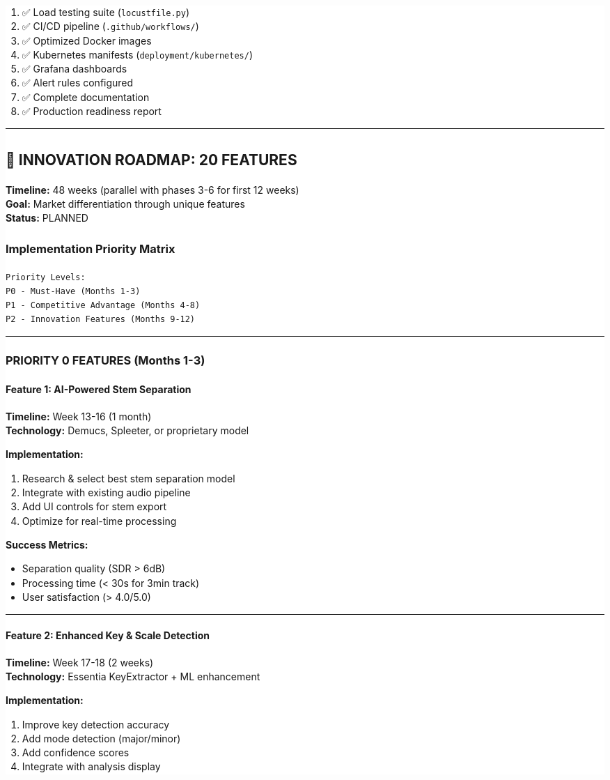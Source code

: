 1. ✅ Load testing suite (`locustfile.py`)
2. ✅ CI/CD pipeline (`.github/workflows/`)
3. ✅ Optimized Docker images
4. ✅ Kubernetes manifests (`deployment/kubernetes/`)
5. ✅ Grafana dashboards
6. ✅ Alert rules configured
7. ✅ Complete documentation
8. ✅ Production readiness report

---

## 🎯 **INNOVATION ROADMAP: 20 FEATURES**

**Timeline:** 48 weeks (parallel with phases 3-6 for first 12 weeks)  
**Goal:** Market differentiation through unique features  
**Status:** PLANNED

### **Implementation Priority Matrix**

```
Priority Levels:
P0 - Must-Have (Months 1-3)
P1 - Competitive Advantage (Months 4-8)
P2 - Innovation Features (Months 9-12)
```

---

### **PRIORITY 0 FEATURES (Months 1-3)**

#### **Feature 1: AI-Powered Stem Separation**
**Timeline:** Week 13-16 (1 month)  
**Technology:** Demucs, Spleeter, or proprietary model

**Implementation:**
1. Research & select best stem separation model
2. Integrate with existing audio pipeline
3. Add UI controls for stem export
4. Optimize for real-time processing

**Success Metrics:**
- Separation quality (SDR > 6dB)
- Processing time (< 30s for 3min track)
- User satisfaction (> 4.0/5.0)

---

#### **Feature 2: Enhanced Key & Scale Detection**
**Timeline:** Week 17-18 (2 weeks)  
**Technology:** Essentia KeyExtractor + ML enhancement

**Implementation:**
1. Improve key detection accuracy
2. Add mode detection (major/minor)
3. Add confidence scores
4. Integrate with analysis display
